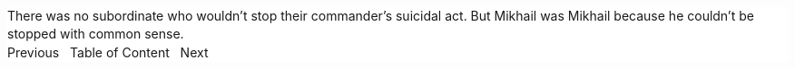 There was no subordinate who wouldn’t stop their commander’s suicidal act. But Mikhail was Mikhail because he couldn’t be stopped with common sense.<br/>
Previous   Table of Content   Next<br/>
 